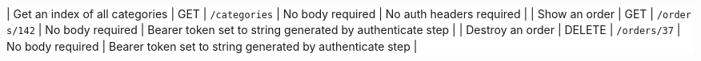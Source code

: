 | Get an index of all categories         | GET       | `/categories`         | No body required                                                                                                 | No auth headers required                                  |
| Show an order                          | GET       | `/orders/142`         | No body required                                                                                                 | Bearer token set to string generated by authenticate step |
| Destroy an order                       | DELETE    | `/orders/37`          | No body required                                                                                                 | Bearer token set to string generated by authenticate step |